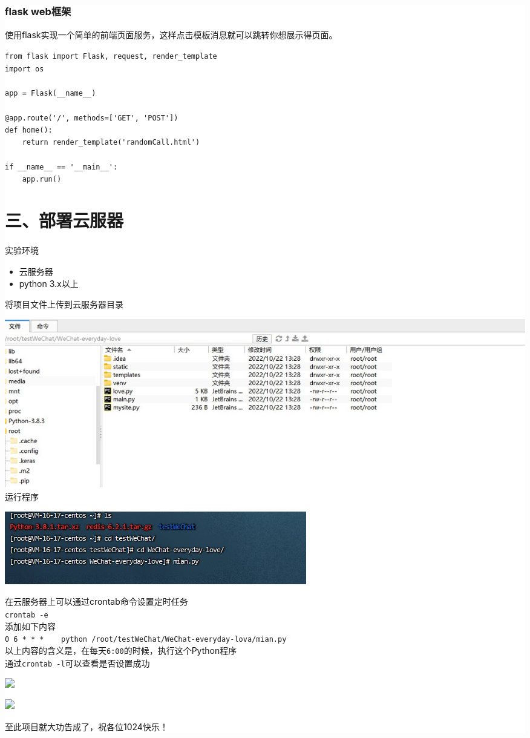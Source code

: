 ### flask web框架
使用flask实现一个简单的前端页面服务，这样点击模板消息就可以跳转你想展示得页面。
````
from flask import Flask, request, render_template
import os

app = Flask(__name__)

@app.route('/', methods=['GET', 'POST'])
def home():
    return render_template('randomCall.html')

if __name__ == '__main__':
    app.run()
````
# 三、部署云服器
实验环境
- 云服务器
- python 3.x以上

将项目文件上传到云服务器目录

![](图片/Snipaste_2022-10-22_13-28-52.jpg)
运行程序

![](图片/Snipaste_2022-10-22_13-31-10.jpg)

在云服务器上可以通过crontab命令设置定时任务  
`crontab -e`  
添加如下内容  
````0 6 * * *    python /root/testWeChat/WeChat-everyday-lova/mian.py````  
以上内容的含义是，在每天`6:00`的时候，执行这个Python程序  
通过`crontab -l`可以查看是否设置成功

![](图片/Snipaste_2022-10-22_13-37-42.jpg)

![](图片/Snipaste_2022-10-22_13-37-17.jpg) 

至此项目就大功告成了，祝各位1024快乐！
